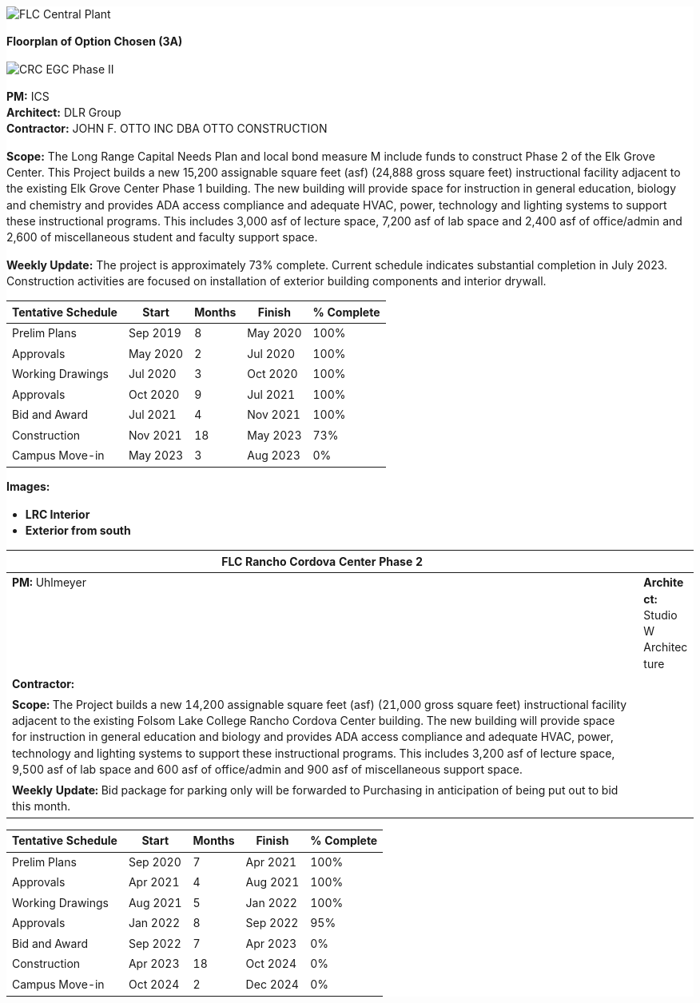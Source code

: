 ![FLC Central Plant](https://www.google.com/maps/@?api=1&map_action=pano&viewpoint=38.123456,-121.123456&fov=80&heading=90&pitch=0)

**Floorplan of Option Chosen (3A)**

![CRC EGC Phase II](https://via.placeholder.com/768x993)

**PM:** ICS  
**Architect:** DLR Group  
**Contractor:** JOHN F. OTTO INC DBA OTTO CONSTRUCTION  

**Scope:** The Long Range Capital Needs Plan and local bond measure M include funds to construct Phase 2 of the Elk Grove Center. This Project builds a new 15,200 assignable square feet (asf) (24,888 gross square feet) instructional facility adjacent to the existing Elk Grove Center Phase 1 building. The new building will provide space for instruction in general education, biology and chemistry and provides ADA access compliance and adequate HVAC, power, technology and lighting systems to support these instructional programs. This includes 3,000 asf of lecture space, 7,200 asf of lab space and 2,400 asf of office/admin and 2,600 of miscellaneous student and faculty support space.

**Weekly Update:** The project is approximately 73% complete. Current schedule indicates substantial completion in July 2023. Construction activities are focused on installation of exterior building components and interior drywall.

| Tentative Schedule | Start     | Months | Finish    | % Complete |
|--------------------|-----------|--------|-----------|------------|
| Prelim Plans       | Sep 2019  | 8      | May 2020  | 100%       |
| Approvals          | May 2020  | 2      | Jul 2020  | 100%       |
| Working Drawings    | Jul 2020  | 3      | Oct 2020  | 100%       |
| Approvals          | Oct 2020  | 9      | Jul 2021  | 100%       |
| Bid and Award      | Jul 2021  | 4      | Nov 2021  | 100%       |
| Construction       | Nov 2021  | 18     | May 2023  | 73%        |
| Campus Move-in     | May 2023  | 3      | Aug 2023  | 0%         |

**Images:**  
- **LRC Interior**  
- **Exterior from south**  

| FLC Rancho Cordova Center Phase 2 |  |
|-----------------------------------|--|
| **PM:** Uhlmeyer                  | **Architect:** Studio W Architecture |
| **Contractor:**                   |  |
| **Scope:** The Project builds a new 14,200 assignable square feet (asf) (21,000 gross square feet) instructional facility adjacent to the existing Folsom Lake College Rancho Cordova Center building. The new building will provide space for instruction in general education and biology and provides ADA access compliance and adequate HVAC, power, technology and lighting systems to support these instructional programs. This includes 3,200 asf of lecture space, 9,500 asf of lab space and 600 asf of office/admin and 900 asf of miscellaneous support space. |  |
| **Weekly Update:** Bid package for parking only will be forwarded to Purchasing in anticipation of being put out to bid this month. |  |

| **Tentative Schedule** | **Start** | **Months** | **Finish** | **% Complete** |
|------------------------|-----------|------------|------------|-----------------|
| Prelim Plans           | Sep 2020  | 7          | Apr 2021   | 100%            |
| Approvals              | Apr 2021  | 4          | Aug 2021   | 100%            |
| Working Drawings       | Aug 2021  | 5          | Jan 2022   | 100%            |
| Approvals              | Jan 2022  | 8          | Sep 2022   | 95%             |
| Bid and Award          | Sep 2022  | 7          | Apr 2023   | 0%              |
| Construction           | Apr 2023  | 18         | Oct 2024   | 0%              |
| Campus Move-in         | Oct 2024  | 2          | Dec 2024   | 0%              |

